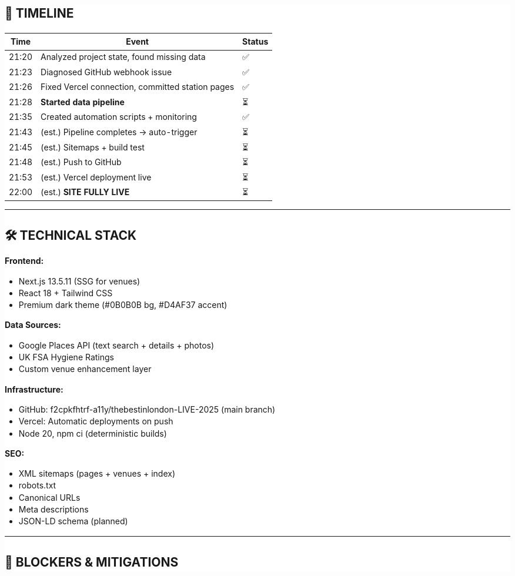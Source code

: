 
## 🔄 TIMELINE

| Time  | Event | Status |
|-------|-------|--------|
| 21:20 | Analyzed project state, found missing data | ✅ |
| 21:23 | Diagnosed GitHub webhook issue | ✅ |
| 21:26 | Fixed Vercel connection, committed station pages | ✅ |
| 21:28 | **Started data pipeline** | ⏳ |
| 21:35 | Created automation scripts + monitoring | ✅ |
| 21:43 | (est.) Pipeline completes → auto-trigger | ⏳ |
| 21:45 | (est.) Sitemaps + build test | ⏳ |
| 21:48 | (est.) Push to GitHub | ⏳ |
| 21:53 | (est.) Vercel deployment live | ⏳ |
| 22:00 | (est.) **SITE FULLY LIVE** | ⏳ |

---

## 🛠️ TECHNICAL STACK

**Frontend:**
- Next.js 13.5.11 (SSG for venues)
- React 18 + Tailwind CSS
- Premium dark theme (#0B0B0B bg, #D4AF37 accent)

**Data Sources:**
- Google Places API (text search + details + photos)
- UK FSA Hygiene Ratings
- Custom venue enhancement layer

**Infrastructure:**
- GitHub: f2cpkfhtrf-a11y/thebestinlondon-LIVE-2025 (main branch)
- Vercel: Automatic deployments on push
- Node 20, npm ci (deterministic builds)

**SEO:**
- XML sitemaps (pages + venues + index)
- robots.txt
- Canonical URLs
- Meta descriptions
- JSON-LD schema (planned)

---

## 🚨 BLOCKERS & MITIGATIONS
